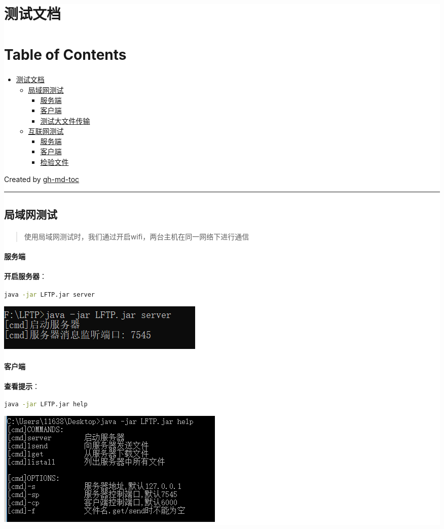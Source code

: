 # 测试文档

Table of Contents
=================

* [测试文档](#%E6%B5%8B%E8%AF%95%E6%96%87%E6%A1%A3)
  * [局域网测试](#%E5%B1%80%E5%9F%9F%E7%BD%91%E6%B5%8B%E8%AF%95)
      * [服务端](#%E6%9C%8D%E5%8A%A1%E7%AB%AF)
      * [客户端](#%E5%AE%A2%E6%88%B7%E7%AB%AF)
      * [测试大文件传输](#%E6%B5%8B%E8%AF%95%E5%A4%A7%E6%96%87%E4%BB%B6%E4%BC%A0%E8%BE%93)
  * [互联网测试](#%E4%BA%92%E8%81%94%E7%BD%91%E6%B5%8B%E8%AF%95)
      * [服务端](#%E6%9C%8D%E5%8A%A1%E7%AB%AF-1)
      * [客户端](#%E5%AE%A2%E6%88%B7%E7%AB%AF-1)
      * [检验文件](#%E6%A3%80%E9%AA%8C%E6%96%87%E4%BB%B6)

Created by [gh-md-toc](https://github.com/ekalinin/github-markdown-toc.go) 

***

## 局域网测试

> 使用局域网测试时，我们通过开启wifi，两台主机在同一网络下进行通信

#### 服务端

**开启服务器**：

```bash
java -jar LFTP.jar server
```

![1服务端启动](img/1服务端启动.png)

#### 客户端

**查看提示**：

```bash
java -jar LFTP.jar help
```

![1543911962935](img/1543911962935.png)

